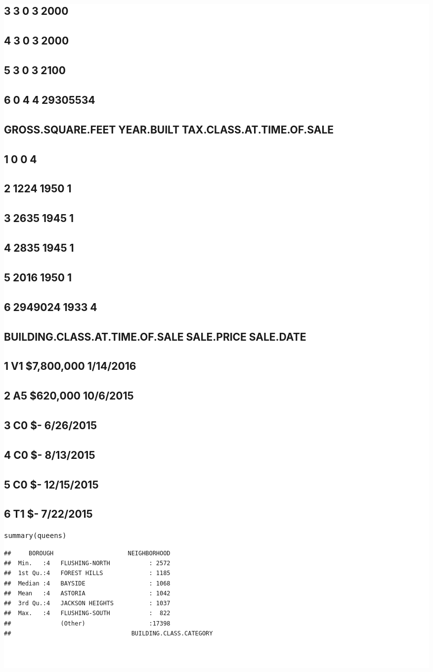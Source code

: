 ## 3                 3                0           3             2000
## 4                 3                0           3             2000
## 5                 3                0           3             2100
## 6                 0                4           4         29305534
##   GROSS.SQUARE.FEET YEAR.BUILT TAX.CLASS.AT.TIME.OF.SALE
## 1                 0          0                         4
## 2              1224       1950                         1
## 3              2635       1945                         1
## 4              2835       1945                         1
## 5              2016       1950                         1
## 6           2949024       1933                         4
##   BUILDING.CLASS.AT.TIME.OF.SALE   SALE.PRICE  SALE.DATE
## 1                             V1  $7,800,000   1/14/2016
## 2                             A5    $620,000   10/6/2015
## 3                             C0        $-     6/26/2015
## 4                             C0        $-     8/13/2015
## 5                             C0        $-    12/15/2015
## 6                             T1        $-     7/22/2015
</code></pre>

<div class="highlight highlight-source-r"><pre>summary(<span class="pl-smi">queens</span>)</pre></div>

<pre><code>##     BOROUGH                     NEIGHBORHOOD  
##  Min.   :4   FLUSHING-NORTH           : 2572  
##  1st Qu.:4   FOREST HILLS             : 1185  
##  Median :4   BAYSIDE                  : 1068  
##  Mean   :4   ASTORIA                  : 1042  
##  3rd Qu.:4   JACKSON HEIGHTS          : 1037  
##  Max.   :4   FLUSHING-SOUTH           :  822  
##              (Other)                  :17398  
##                                  BUILDING.CLASS.CATEGORY
